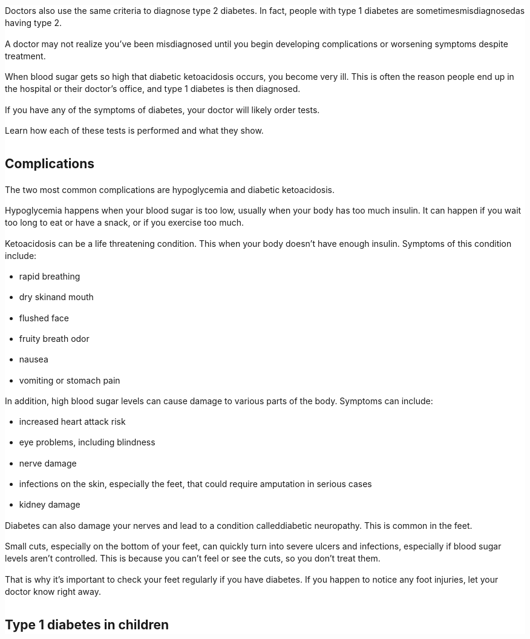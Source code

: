 Doctors also use the same criteria to diagnose type 2 diabetes. In fact, people with type 1 diabetes are sometimesmisdiagnosedas having type 2.

A doctor may not realize you’ve been misdiagnosed until you begin developing complications or worsening symptoms despite treatment.

When blood sugar gets so high that diabetic ketoacidosis occurs, you become very ill. This is often the reason people end up in the hospital or their doctor’s office, and type 1 diabetes is then diagnosed.

If you have any of the symptoms of diabetes, your doctor will likely order tests.

Learn how each of these tests is performed and what they show.

## Complications

The two most common complications are hypoglycemia and diabetic ketoacidosis.

Hypoglycemia happens when your blood sugar is too low, usually when your body has too much insulin. It can happen if you wait too long to eat or have a snack, or if you exercise too much.

Ketoacidosis can be a life threatening condition. This when your body doesn’t have enough insulin. Symptoms of this condition include:

* rapid breathing

* dry skinand mouth

* flushed face

* fruity breath odor

* nausea

* vomiting or stomach pain

In addition, high blood sugar levels can cause damage to various parts of the body. Symptoms can include:

* increased heart attack risk

* eye problems, including blindness

* nerve damage

* infections on the skin, especially the feet, that could require amputation in serious cases

* kidney damage

Diabetes can also damage your nerves and lead to a condition calleddiabetic neuropathy. This is common in the feet.

Small cuts, especially on the bottom of your feet, can quickly turn into severe ulcers and infections, especially if blood sugar levels aren’t controlled. This is because you can’t feel or see the cuts, so you don’t treat them.

That is why it’s important to check your feet regularly if you have diabetes. If you happen to notice any foot injuries, let your doctor know right away.

## Type 1 diabetes in children
